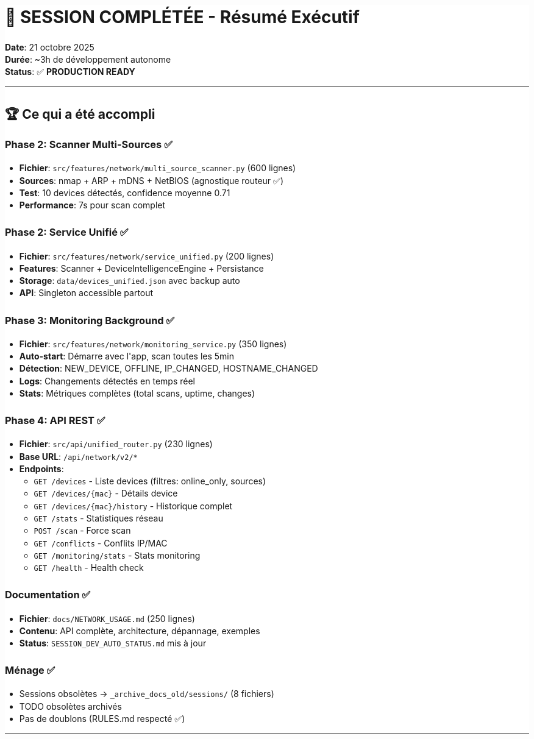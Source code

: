 # 🎉 SESSION COMPLÉTÉE - Résumé Exécutif

**Date**: 21 octobre 2025  
**Durée**: ~3h de développement autonome  
**Status**: ✅ **PRODUCTION READY**

---

## 🏆 Ce qui a été accompli

### Phase 2: Scanner Multi-Sources ✅
- **Fichier**: `src/features/network/multi_source_scanner.py` (600 lignes)
- **Sources**: nmap + ARP + mDNS + NetBIOS (agnostique routeur ✅)
- **Test**: 10 devices détectés, confidence moyenne 0.71
- **Performance**: 7s pour scan complet

### Phase 2: Service Unifié ✅
- **Fichier**: `src/features/network/service_unified.py` (200 lignes)
- **Features**: Scanner + DeviceIntelligenceEngine + Persistance
- **Storage**: `data/devices_unified.json` avec backup auto
- **API**: Singleton accessible partout

### Phase 3: Monitoring Background ✅
- **Fichier**: `src/features/network/monitoring_service.py` (350 lignes)
- **Auto-start**: Démarre avec l'app, scan toutes les 5min
- **Détection**: NEW_DEVICE, OFFLINE, IP_CHANGED, HOSTNAME_CHANGED
- **Logs**: Changements détectés en temps réel
- **Stats**: Métriques complètes (total scans, uptime, changes)

### Phase 4: API REST ✅
- **Fichier**: `src/api/unified_router.py` (230 lignes)
- **Base URL**: `/api/network/v2/*`
- **Endpoints**:
  - `GET /devices` - Liste devices (filtres: online_only, sources)
  - `GET /devices/{mac}` - Détails device
  - `GET /devices/{mac}/history` - Historique complet
  - `GET /stats` - Statistiques réseau
  - `POST /scan` - Force scan
  - `GET /conflicts` - Conflits IP/MAC
  - `GET /monitoring/stats` - Stats monitoring
  - `GET /health` - Health check

### Documentation ✅
- **Fichier**: `docs/NETWORK_USAGE.md` (250 lignes)
- **Contenu**: API complète, architecture, dépannage, exemples
- **Status**: `SESSION_DEV_AUTO_STATUS.md` mis à jour

### Ménage ✅
- Sessions obsolètes → `_archive_docs_old/sessions/` (8 fichiers)
- TODO obsolètes archivés
- Pas de doublons (RULES.md respecté ✅)

---